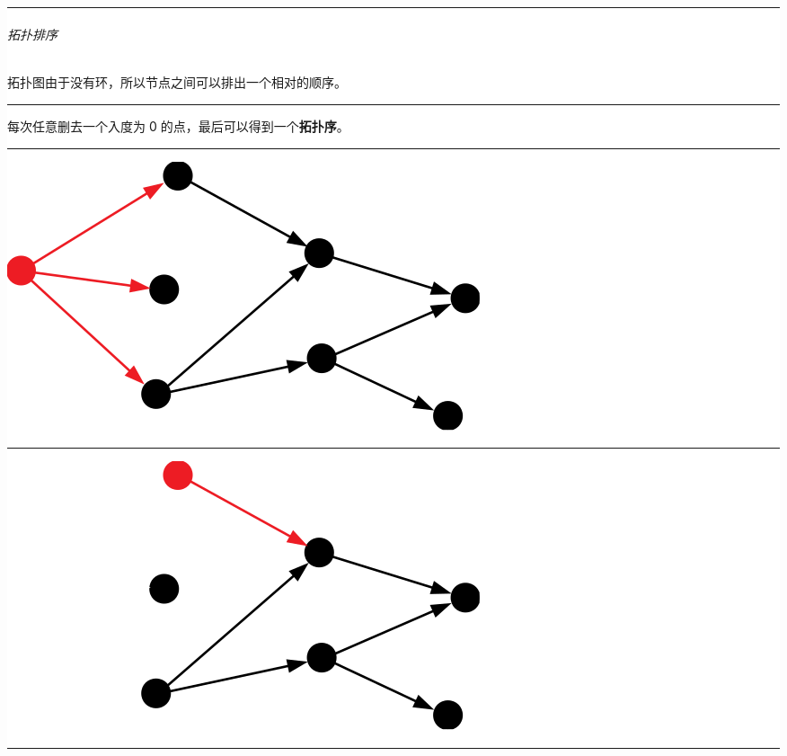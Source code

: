 ***

###### 拓扑排序

拓扑图由于没有环，所以节点之间可以排出一个相对的顺序。

---

每次任意删去一个入度为 $0$ 的点，最后可以得到一个**拓扑序**。

---

![](assets/day7-8-1.svg)

----

![](assets/day7-8-2.svg)

----
